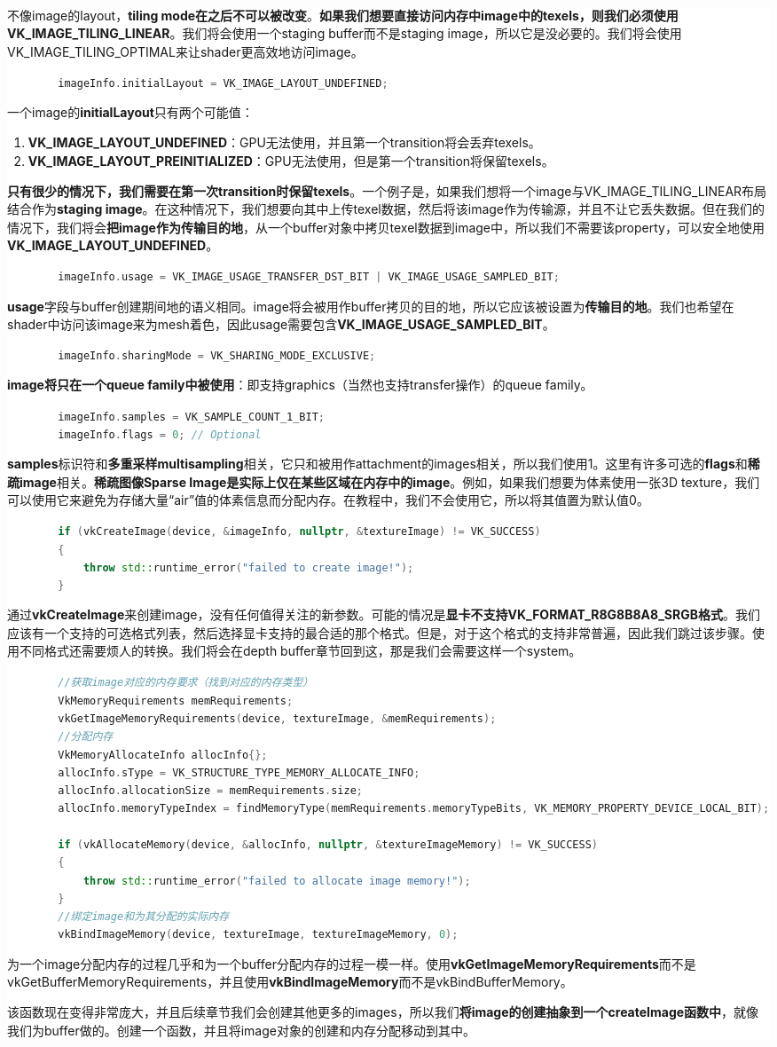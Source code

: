 不像image的layout，**tiling mode在之后不可以被改变**。**如果我们想要直接访问内存中image中的texels，则我们必须使用VK_IMAGE_TILING_LINEAR**。我们将会使用一个staging buffer而不是staging image，所以它是没必要的。我们将会使用VK_IMAGE_TILING_OPTIMAL来让shader更高效地访问image。

```c++
		imageInfo.initialLayout = VK_IMAGE_LAYOUT_UNDEFINED;
```

一个image的**initialLayout**只有两个可能值：

1. **VK_IMAGE_LAYOUT_UNDEFINED**：GPU无法使用，并且第一个transition将会丢弃texels。
2. **VK_IMAGE_LAYOUT_PREINITIALIZED**：GPU无法使用，但是第一个transition将保留texels。

**只有很少的情况下，我们需要在第一次transition时保留texels**。一个例子是，如果我们想将一个image与VK_IMAGE_TILING_LINEAR布局结合作为**staging image**。在这种情况下，我们想要向其中上传texel数据，然后将该image作为传输源，并且不让它丢失数据。但在我们的情况下，我们将会**把image作为传输目的地**，从一个buffer对象中拷贝texel数据到image中，所以我们不需要该property，可以安全地使用**VK_IMAGE_LAYOUT_UNDEFINED**。

```c++
		imageInfo.usage = VK_IMAGE_USAGE_TRANSFER_DST_BIT | VK_IMAGE_USAGE_SAMPLED_BIT;
```

**usage**字段与buffer创建期间地的语义相同。image将会被用作buffer拷贝的目的地，所以它应该被设置为**传输目的地**。我们也希望在shader中访问该image来为mesh着色，因此usage需要包含**VK_IMAGE_USAGE_SAMPLED_BIT**。

```c++
		imageInfo.sharingMode = VK_SHARING_MODE_EXCLUSIVE;
```

**image将只在一个queue family中被使用**：即支持graphics（当然也支持transfer操作）的queue family。

```c++
		imageInfo.samples = VK_SAMPLE_COUNT_1_BIT;
		imageInfo.flags = 0; // Optional
```

**samples**标识符和**多重采样multisampling**相关，它只和被用作attachment的images相关，所以我们使用1。这里有许多可选的**flags**和**稀疏image**相关。**稀疏图像Sparse Image是实际上仅在某些区域在内存中的image**。例如，如果我们想要为体素使用一张3D texture，我们可以使用它来避免为存储大量“air”值的体素信息而分配内存。在教程中，我们不会使用它，所以将其值置为默认值0。

```c++
		if (vkCreateImage(device, &imageInfo, nullptr, &textureImage) != VK_SUCCESS)
		{
			throw std::runtime_error("failed to create image!");
		}
```

通过**vkCreateImage**来创建image，没有任何值得关注的新参数。可能的情况是**显卡不支持VK_FORMAT_R8G8B8A8_SRGB格式**。我们应该有一个支持的可选格式列表，然后选择显卡支持的最合适的那个格式。但是，对于这个格式的支持非常普遍，因此我们跳过该步骤。使用不同格式还需要烦人的转换。我们将会在depth buffer章节回到这，那是我们会需要这样一个system。

```c++
		//获取image对应的内存要求（找到对应的内存类型）
		VkMemoryRequirements memRequirements;
		vkGetImageMemoryRequirements(device, textureImage, &memRequirements);
		//分配内存
		VkMemoryAllocateInfo allocInfo{};
		allocInfo.sType = VK_STRUCTURE_TYPE_MEMORY_ALLOCATE_INFO;
		allocInfo.allocationSize = memRequirements.size;
		allocInfo.memoryTypeIndex = findMemoryType(memRequirements.memoryTypeBits, VK_MEMORY_PROPERTY_DEVICE_LOCAL_BIT);

		if (vkAllocateMemory(device, &allocInfo, nullptr, &textureImageMemory) != VK_SUCCESS)
		{
			throw std::runtime_error("failed to allocate image memory!");
		}
		//绑定image和为其分配的实际内存
		vkBindImageMemory(device, textureImage, textureImageMemory, 0);
```

为一个image分配内存的过程几乎和为一个buffer分配内存的过程一模一样。使用**vkGetImageMemoryRequirements**而不是vkGetBufferMemoryRequirements，并且使用**vkBindImageMemory**而不是vkBindBufferMemory。

该函数现在变得非常庞大，并且后续章节我们会创建其他更多的images，所以我们**将image的创建抽象到一个createImage函数中**，就像我们为buffer做的。创建一个函数，并且将image对象的创建和内存分配移动到其中。
